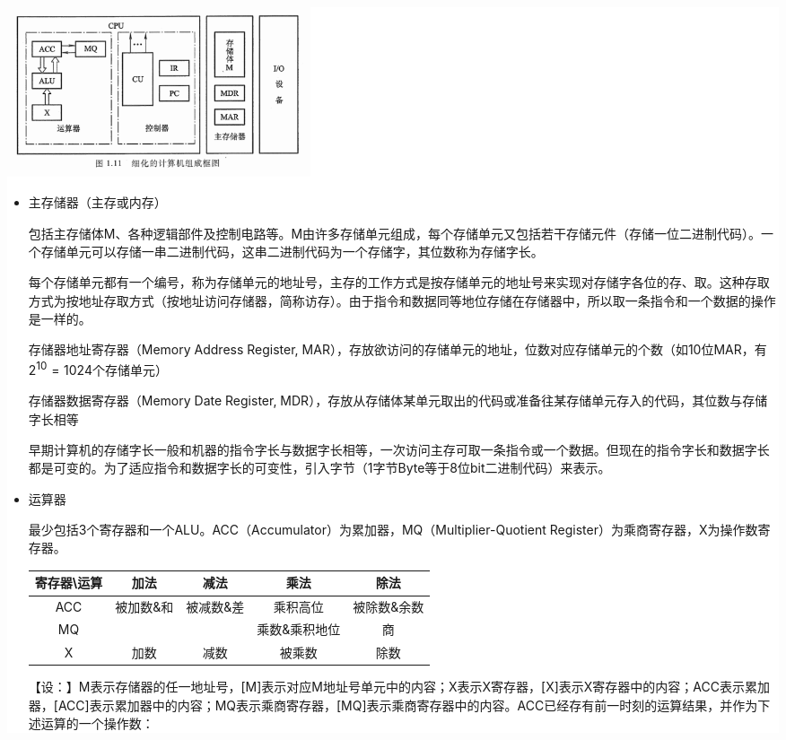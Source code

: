    <img src="../image/细化的计算机组成框图.png" style="zoom:33%;" />

   - 主存储器（主存或内存）

     包括主存储体M、各种逻辑部件及控制电路等。M由许多存储单元组成，每个存储单元又包括若干存储元件（存储一位二进制代码）。一个存储单元可以存储一串二进制代码，这串二进制代码为一个存储字，其位数称为存储字长。

     每个存储单元都有一个编号，称为存储单元的地址号，主存的工作方式是按存储单元的地址号来实现对存储字各位的存、取。这种存取方式为按地址存取方式（按地址访问存储器，简称访存）。由于指令和数据同等地位存储在存储器中，所以取一条指令和一个数据的操作是一样的。

     存储器地址寄存器（Memory Address Register, MAR），存放欲访问的存储单元的地址，位数对应存储单元的个数（如10位MAR，有$2^{10} = 1024$个存储单元）

     存储器数据寄存器（Memory Date Register, MDR），存放从存储体某单元取出的代码或准备往某存储单元存入的代码，其位数与存储字长相等

     早期计算机的存储字长一般和机器的指令字长与数据字长相等，一次访问主存可取一条指令或一个数据。但现在的指令字长和数据字长都是可变的。为了适应指令和数据字长的可变性，引入字节（1字节Byte等于8位bit二进制代码）来表示。

   - 运算器

     最少包括3个寄存器和一个ALU。ACC（Accumulator）为累加器，MQ（Multiplier-Quotient Register）为乘商寄存器，X为操作数寄存器。

     | 寄存器\运算 |   加法    |   减法    |     乘法      |    除法     |
     | :---------: | :-------: | :-------: | :-----------: | :---------: |
     |     ACC     | 被加数&和 | 被减数&差 |   乘积高位    | 被除数&余数 |
     |     MQ      |           |           | 乘数&乘积地位 |     商      |
     |      X      |   加数    |   减数    |    被乘数     |    除数     |

     【设：】M表示存储器的任一地址号，[M]表示对应M地址号单元中的内容；X表示X寄存器，[X]表示X寄存器中的内容；ACC表示累加器，[ACC]表示累加器中的内容；MQ表示乘商寄存器，[MQ]表示乘商寄存器中的内容。ACC已经存有前一时刻的运算结果，并作为下述运算的一个操作数：
